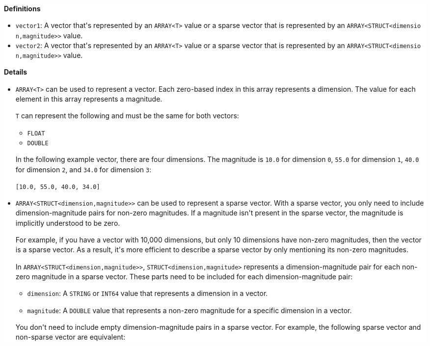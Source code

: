 **Definitions**

+   `vector1`: A vector that's represented by an
    `ARRAY<T>` value or a sparse vector that is
    represented by an `ARRAY<STRUCT<dimension,magnitude>>` value.
+   `vector2`: A vector that's represented by an
    `ARRAY<T>` value or a sparse vector that is
    represented by an `ARRAY<STRUCT<dimension,magnitude>>` value.

**Details**

+   `ARRAY<T>` can be used to represent a vector. Each zero-based index in this
    array represents a dimension. The value for each element in this array
    represents a magnitude.

    `T` can represent the following and must be the same for both
    vectors:

    
    
    

    + `FLOAT`
    + `DOUBLE`

    
    

    In the following example vector, there are four dimensions. The magnitude
    is `10.0` for dimension `0`, `55.0` for dimension `1`, `40.0` for
    dimension `2`, and `34.0` for dimension `3`:

    ```
    [10.0, 55.0, 40.0, 34.0]
    ```
+   `ARRAY<STRUCT<dimension,magnitude>>` can be used to represent a
    sparse vector. With a sparse vector, you only need to include
    dimension-magnitude pairs for non-zero magnitudes. If a magnitude isn't
    present in the sparse vector, the magnitude is implicitly understood to be
    zero.

    For example, if you have a vector with 10,000 dimensions, but only 10
    dimensions have non-zero magnitudes, then the vector is a sparse vector.
    As a result, it's more efficient to describe a sparse vector by only
    mentioning its non-zero magnitudes.

    In `ARRAY<STRUCT<dimension,magnitude>>`, `STRUCT<dimension,magnitude>`
    represents a dimension-magnitude pair for each non-zero magnitude in a
    sparse vector. These parts need to be included for each dimension-magnitude
    pair:

    + `dimension`: A `STRING` or `INT64` value that represents a
      dimension in a vector.

    + `magnitude`: A `DOUBLE` value that represents a
      non-zero magnitude for a specific dimension in a vector.

    You don't need to include empty dimension-magnitude pairs in a
    sparse vector. For example, the following sparse vector and
    non-sparse vector are equivalent:


[conversion-rules]: https://github.com/google/zetasql/blob/master/docs/conversion_rules.md#conversion_rules
[wiki-cosine-distance]: https://en.wikipedia.org/wiki/Cosine_similarity#Cosine_distance
[conversion-rules]: https://github.com/google/zetasql/blob/master/docs/conversion_rules.md#conversion_rules
[conversion-rules]: https://github.com/google/zetasql/blob/master/docs/conversion_rules.md#conversion_rules
[conversion-rules]: https://github.com/google/zetasql/blob/master/docs/conversion_rules.md#conversion_rules
[conversion-rules]: https://github.com/google/zetasql/blob/master/docs/conversion_rules.md#conversion_rules
[wiki-euclidean-distance]: https://en.wikipedia.org/wiki/Euclidean_distance
[collation]: https://github.com/google/zetasql/blob/master/docs/collation-concepts.md#collate_about
[collation]: https://github.com/google/zetasql/blob/master/docs/collation-concepts.md#collate_about
[pow]: #pow
[data-type-properties]: https://github.com/google/zetasql/blob/master/docs/data-types.md#data_type_properties
[round-half-away-from-zero]: https://en.wikipedia.org/wiki/Rounding#Rounding_half_away_from_zero
[round-half-even]: https://en.wikipedia.org/wiki/Rounding#Rounding_half_to_even